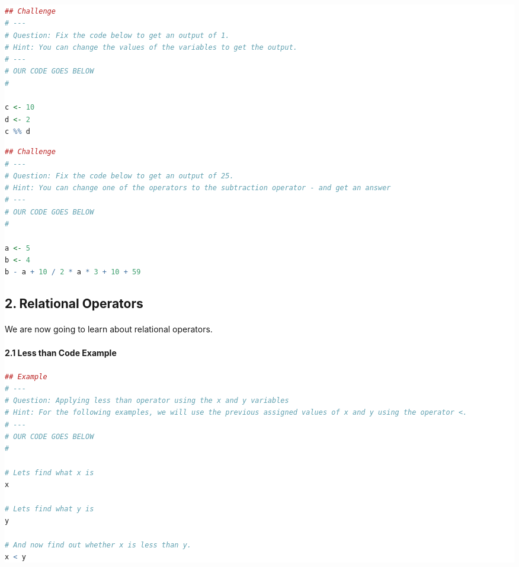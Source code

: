 
```R
## Challenge 
# ---
# Question: Fix the code below to get an output of 1. 
# Hint: You can change the values of the variables to get the output.
# ---
# OUR CODE GOES BELOW
# 

c <- 10
d <- 2
c %% d

```


```R
## Challenge
# ---
# Question: Fix the code below to get an output of 25. 
# Hint: You can change one of the operators to the subtraction operator - and get an answer
# ---
# OUR CODE GOES BELOW
# 

a <- 5
b <- 4
b - a + 10 / 2 * a * 3 + 10 + 59

```

## 2. Relational Operators  

We are now going to learn about relational operators.

#### 2.1 Less than Code Example


```R
## Example 
# ---
# Question: Applying less than operator using the x and y variables
# Hint: For the following examples, we will use the previous assigned values of x and y using the operator <. 
# ---
# OUR CODE GOES BELOW 
# 

# Lets find what x is
x

# Lets find what y is
y

# And now find out whether x is less than y. 
x < y

```

